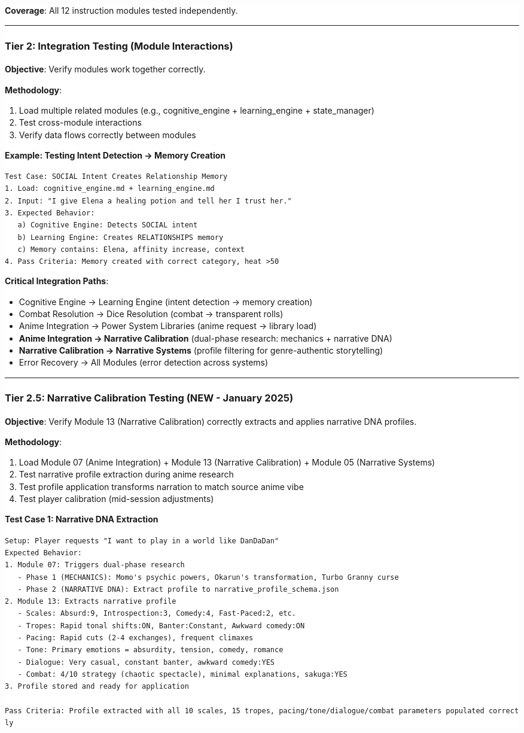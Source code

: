 **Coverage**: All 12 instruction modules tested independently.

---

### Tier 2: Integration Testing (Module Interactions)

**Objective**: Verify modules work together correctly.

**Methodology**:
1. Load multiple related modules (e.g., cognitive_engine + learning_engine + state_manager)
2. Test cross-module interactions
3. Verify data flows correctly between modules

**Example: Testing Intent Detection → Memory Creation**
```
Test Case: SOCIAL Intent Creates Relationship Memory
1. Load: cognitive_engine.md + learning_engine.md
2. Input: "I give Elena a healing potion and tell her I trust her."
3. Expected Behavior:
   a) Cognitive Engine: Detects SOCIAL intent
   b) Learning Engine: Creates RELATIONSHIPS memory
   c) Memory contains: Elena, affinity increase, context
4. Pass Criteria: Memory created with correct category, heat >50
```

**Critical Integration Paths**:
- Cognitive Engine → Learning Engine (intent detection → memory creation)
- Combat Resolution → Dice Resolution (combat → transparent rolls)
- Anime Integration → Power System Libraries (anime request → library load)
- **Anime Integration → Narrative Calibration** (dual-phase research: mechanics + narrative DNA)
- **Narrative Calibration → Narrative Systems** (profile filtering for genre-authentic storytelling)
- Error Recovery → All Modules (error detection across systems)

---

### Tier 2.5: Narrative Calibration Testing (NEW - January 2025)

**Objective**: Verify Module 13 (Narrative Calibration) correctly extracts and applies narrative DNA profiles.

**Methodology**:
1. Load Module 07 (Anime Integration) + Module 13 (Narrative Calibration) + Module 05 (Narrative Systems)
2. Test narrative profile extraction during anime research
3. Test profile application transforms narration to match source anime vibe
4. Test player calibration (mid-session adjustments)

**Test Case 1: Narrative DNA Extraction**
```
Setup: Player requests "I want to play in a world like DanDaDan"
Expected Behavior:
1. Module 07: Triggers dual-phase research
   - Phase 1 (MECHANICS): Momo's psychic powers, Okarun's transformation, Turbo Granny curse
   - Phase 2 (NARRATIVE DNA): Extract profile to narrative_profile_schema.json
2. Module 13: Extracts narrative profile
   - Scales: Absurd:9, Introspection:3, Comedy:4, Fast-Paced:2, etc.
   - Tropes: Rapid tonal shifts:ON, Banter:Constant, Awkward comedy:ON
   - Pacing: Rapid cuts (2-4 exchanges), frequent climaxes
   - Tone: Primary emotions = absurdity, tension, comedy, romance
   - Dialogue: Very casual, constant banter, awkward comedy:YES
   - Combat: 4/10 strategy (chaotic spectacle), minimal explanations, sakuga:YES
3. Profile stored and ready for application

Pass Criteria: Profile extracted with all 10 scales, 15 tropes, pacing/tone/dialogue/combat parameters populated correctly
```
